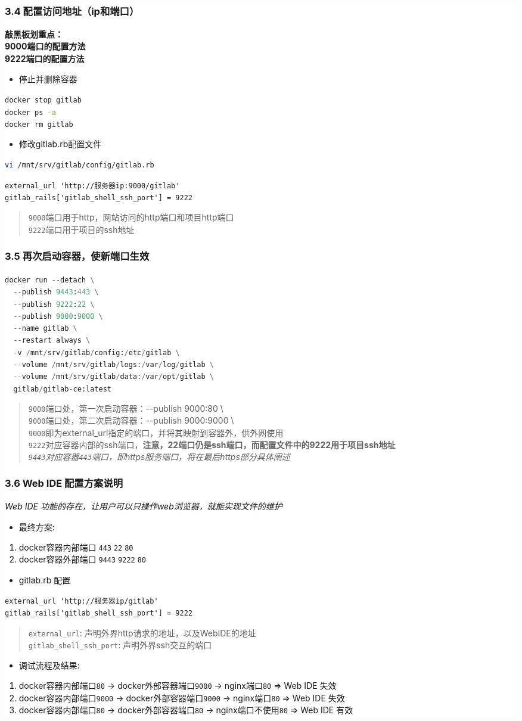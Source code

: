 ### 3.4 配置访问地址（ip和端口）
**敲黑板划重点：<br>**
**9000端口的配置方法**<br>
**9222端口的配置方法**<br>
* 停止并删除容器
```bash
docker stop gitlab
docker ps -a
docker rm gitlab
```
* 修改gitlab.rb配置文件
```bash
vi /mnt/srv/gitlab/config/gitlab.rb
```
```
external_url 'http://服务器ip:9000/gitlab'
gitlab_rails['gitlab_shell_ssh_port'] = 9222
```
>`9000`端口用于http，网站访问的http端口和项目http端口<br>
>`9222`端口用于项目的ssh地址

### 3.5 再次启动容器，使新端口生效
```py
docker run --detach \
  --publish 9443:443 \
  --publish 9222:22 \
  --publish 9000:9000 \
  --name gitlab \
  --restart always \
  -v /mnt/srv/gitlab/config:/etc/gitlab \
  --volume /mnt/srv/gitlab/logs:/var/log/gitlab \
  --volume /mnt/srv/gitlab/data:/var/opt/gitlab \
  gitlab/gitlab-ce:latest
```
>`9000`端口处，第一次启动容器：--publish 9000:80 \ <br>
>`9000`端口处，第二次启动容器：--publish 9000:9000 \ <br>
>`9000`即为external_url指定的端口，并将其映射到容器外，供外网使用<br>
>`9222`对应容器内部的ssh端口，**注意，22端口仍是ssh端口，而配置文件中的9222用于项目ssh地址**<br>
>*`9443`对应容器`443`端口，即https服务端口，将在最后https部分具体阐述*

### 3.6 Web IDE 配置方案说明
*Web IDE 功能的存在，让用户可以只操作web浏览器，就能实现文件的维护*
* 最终方案:
1. docker容器内部端口 `443` `22` `80`
2. docker容器外部端口 `9443` `9222` `80`
* gitlab.rb 配置
```
external_url 'http://服务器ip/gitlab'
gitlab_rails['gitlab_shell_ssh_port'] = 9222
```
>`external_url`: 声明外界http请求的地址，以及WebIDE的地址<br>
>`gitlab_shell_ssh_port`: 声明外界ssh交互的端口
* 调试流程及结果:
1. docker容器内部端口`80` -> docker外部容器端口`9000` -> nginx端口`80` => Web IDE 失效
2. docker容器内部端口`9000` -> docker外部容器端口`9000` -> nginx端口`80` => Web IDE 失效
3. docker容器内部端口`80` -> docker外部容器端口`80` -> nginx端口不使用`80` => Web IDE 有效
